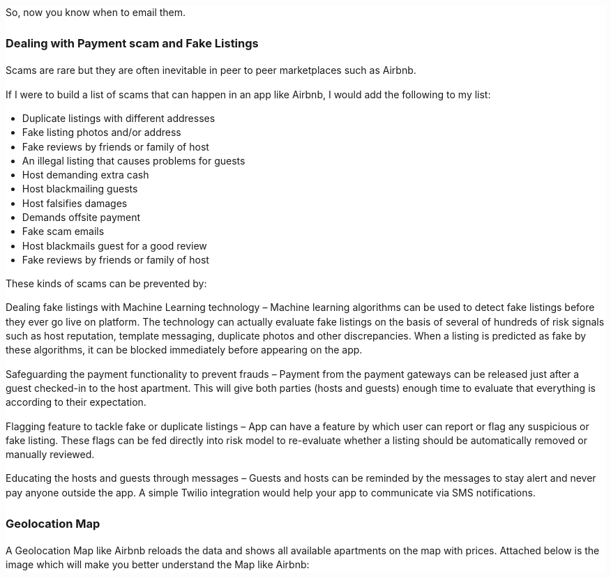 
So, now you know when to email them.

### Dealing with Payment scam and Fake Listings
Scams are rare but they are often inevitable in peer to peer marketplaces such as Airbnb.

If I were to build a list of scams that can happen in an app like Airbnb, I would add the following to my list:

* Duplicate listings with different addresses
* Fake listing photos and/or address
* Fake reviews by friends or family of host
* An illegal listing that causes problems for guests
* Host demanding extra cash
* Host blackmailing guests
* Host falsifies damages
* Demands offsite payment
* Fake scam emails
* Host blackmails guest for a good review
* Fake reviews by friends or family of host

These kinds of scams can be prevented by:

Dealing fake listings with Machine Learning technology – Machine learning algorithms can be used to detect fake listings before they ever go live on platform. The technology can actually evaluate fake listings on the basis of several of hundreds of risk signals such as host reputation, template messaging, duplicate photos and other discrepancies. When a listing is predicted as fake by these algorithms, it can be blocked immediately before appearing on the app.

Safeguarding the payment functionality to prevent frauds – Payment from the payment gateways can be released just after a guest checked-in to the host apartment. This will give both parties (hosts and guests) enough time to evaluate that everything is according to their expectation.

Flagging feature to tackle fake or duplicate listings – App can have a feature by which user can report or flag any suspicious or fake listing. These flags can be fed directly into risk model to re-evaluate whether a listing should be automatically removed or manually reviewed.

Educating the hosts and guests through messages – Guests and hosts can be reminded by the messages to stay alert and never pay anyone outside the app. A simple Twilio integration would help your app to communicate via SMS notifications.

### Geolocation Map

A Geolocation Map like Airbnb reloads the data and shows all available apartments on the map with prices. Attached below is the image which will make you better understand the Map like Airbnb:
